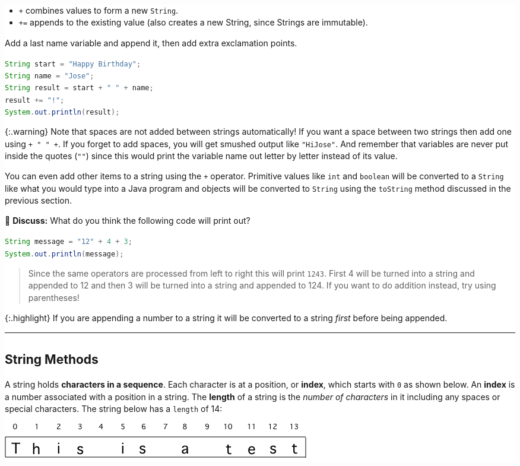 * `+` combines values to form a new `String`.
* `+=` appends to the existing value (also creates a new String, since Strings are immutable).

<div class="task" markdown="block">

Add a last name variable and append it, then add extra exclamation points.

```java
String start = "Happy Birthday";
String name = "Jose";
String result = start + " " + name;
result += "!";
System.out.println(result);
```

</div>

{:.warning}
Note that spaces are not added between strings automatically! If you want a space between two strings then add one using `+ " " +`. If you forget to add spaces, you will get smushed output like `"HiJose"`.  And remember that variables are never put inside the quotes (`""`) since this would print the variable name out letter by letter instead of its value.

You can even add other items to a string using the ``+`` operator. Primitive
values like ``int`` and ``boolean`` will be converted to a ``String`` like what
you would type into a Java program and objects will be converted to ``String`` using the
``toString`` method discussed in the previous section.

<div class="task" markdown="block">

💬 **Discuss:** What do you think the following code will print out?

```java
String message = "12" + 4 + 3;
System.out.println(message);
```

</div>

> Since the same operators are processed from left to right this will print ``1243``.  First 4 will be turned into a string and appended to 12 and then 3 will be turned into a string and appended to 124.  If you want to do addition instead, try using parentheses!

{:.highlight}
If you are appending a number to a string it will be converted to a string _first_ before being appended.


---

## String Methods

A string holds **characters in a sequence**. Each character is at a position, or **index**, which starts with `0` as shown below.  An **index** is a number associated with a position in a string. The **length** of a string is the _number of characters_ in it including any spaces or special characters. The string below has a `length` of 14:

![image](Figures/stringIndicies.png)
